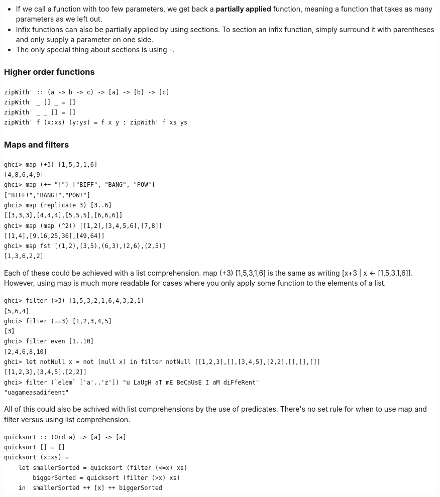 - If we call a function with too few parameters, we get back a **partially applied** function, meaning a function that takes as many parameters as we left out.
- Infix functions can also be partially applied by using sections. To section an infix function, simply surround it with parentheses and only supply a parameter on one side.
- The only special thing about sections is using -.

### Higher order functions
```
zipWith' :: (a -> b -> c) -> [a] -> [b] -> [c]  
zipWith' _ [] _ = []  
zipWith' _ _ [] = []  
zipWith' f (x:xs) (y:ys) = f x y : zipWith' f xs ys  
```
### Maps and filters
```
ghci> map (+3) [1,5,3,1,6]  
[4,8,6,4,9]  
ghci> map (++ "!") ["BIFF", "BANG", "POW"]  
["BIFF!","BANG!","POW!"]  
ghci> map (replicate 3) [3..6]  
[[3,3,3],[4,4,4],[5,5,5],[6,6,6]]  
ghci> map (map (^2)) [[1,2],[3,4,5,6],[7,8]]  
[[1,4],[9,16,25,36],[49,64]]  
ghci> map fst [(1,2),(3,5),(6,3),(2,6),(2,5)]  
[1,3,6,2,2] 
```
Each of these could be achieved with a list comprehension. map (+3) [1,5,3,1,6] is the same as writing [x+3 | x <- [1,5,3,1,6]]. However, using map is much more readable for cases where you only apply some function to the elements of a list.

```
ghci> filter (>3) [1,5,3,2,1,6,4,3,2,1]  
[5,6,4]  
ghci> filter (==3) [1,2,3,4,5]  
[3]  
ghci> filter even [1..10]  
[2,4,6,8,10]  
ghci> let notNull x = not (null x) in filter notNull [[1,2,3],[],[3,4,5],[2,2],[],[],[]]  
[[1,2,3],[3,4,5],[2,2]]  
ghci> filter (`elem` ['a'..'z']) "u LaUgH aT mE BeCaUsE I aM diFfeRent"  
"uagameasadifeent" 
```
All of this could also be achived with list comprehensions by the use of predicates. There's no set rule for when to use map and filter versus using list comprehension.

```
quicksort :: (Ord a) => [a] -> [a]    
quicksort [] = []    
quicksort (x:xs) =     
    let smallerSorted = quicksort (filter (<=x) xs)  
        biggerSorted = quicksort (filter (>x) xs)   
    in  smallerSorted ++ [x] ++ biggerSorted 
```
